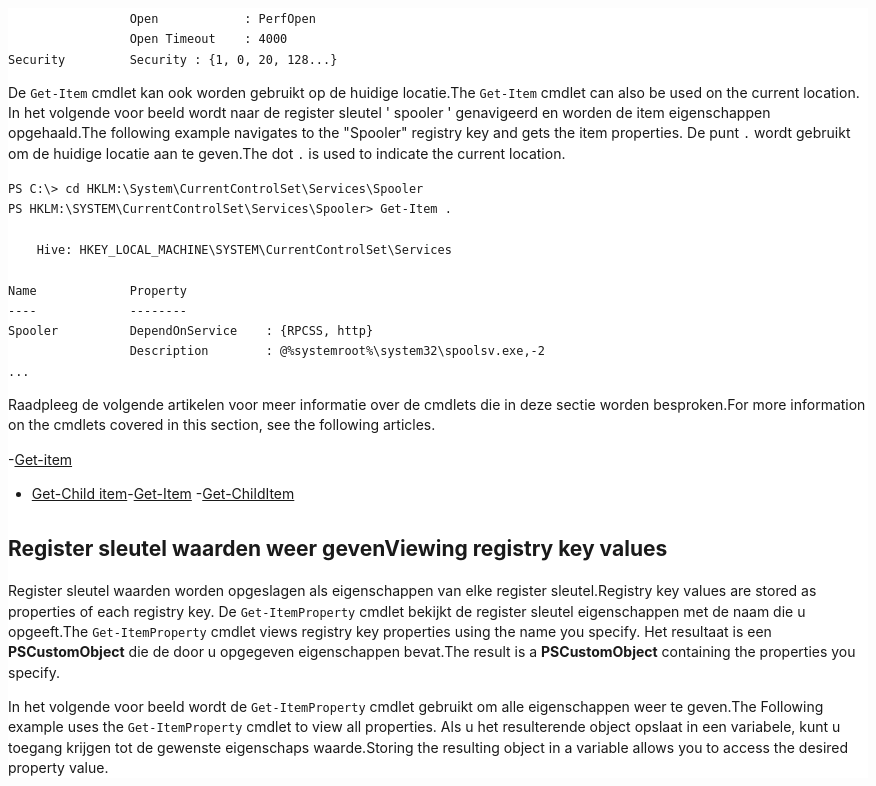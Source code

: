 ```
                 Open            : PerfOpen
                 Open Timeout    : 4000
Security         Security : {1, 0, 20, 128...}
```

<span data-ttu-id="71f82-166">De `Get-Item` cmdlet kan ook worden gebruikt op de huidige locatie.</span><span class="sxs-lookup"><span data-stu-id="71f82-166">The `Get-Item` cmdlet can also be used on the current location.</span></span> <span data-ttu-id="71f82-167">In het volgende voor beeld wordt naar de register sleutel ' spooler ' genavigeerd en worden de item eigenschappen opgehaald.</span><span class="sxs-lookup"><span data-stu-id="71f82-167">The following example navigates to the "Spooler" registry key and gets the item properties.</span></span>
<span data-ttu-id="71f82-168">De punt `.` wordt gebruikt om de huidige locatie aan te geven.</span><span class="sxs-lookup"><span data-stu-id="71f82-168">The dot `.` is used to indicate the current location.</span></span>

```
PS C:\> cd HKLM:\System\CurrentControlSet\Services\Spooler
PS HKLM:\SYSTEM\CurrentControlSet\Services\Spooler> Get-Item .

    Hive: HKEY_LOCAL_MACHINE\SYSTEM\CurrentControlSet\Services

Name             Property
----             --------
Spooler          DependOnService    : {RPCSS, http}
                 Description        : @%systemroot%\system32\spoolsv.exe,-2
...
```

<span data-ttu-id="71f82-169">Raadpleeg de volgende artikelen voor meer informatie over de cmdlets die in deze sectie worden besproken.</span><span class="sxs-lookup"><span data-stu-id="71f82-169">For more information on the cmdlets covered in this section, see the following articles.</span></span>

<span data-ttu-id="71f82-170">-[Get-item](xref:Microsoft.PowerShell.Management.Get-Item) 
- [Get-Child item](xref:Microsoft.PowerShell.Management.Get-ChildItem)</span><span class="sxs-lookup"><span data-stu-id="71f82-170">-[Get-Item](xref:Microsoft.PowerShell.Management.Get-Item)
-[Get-ChildItem](xref:Microsoft.PowerShell.Management.Get-ChildItem)</span></span>

## <a name="viewing-registry-key-values"></a><span data-ttu-id="71f82-171">Register sleutel waarden weer geven</span><span class="sxs-lookup"><span data-stu-id="71f82-171">Viewing registry key values</span></span>

<span data-ttu-id="71f82-172">Register sleutel waarden worden opgeslagen als eigenschappen van elke register sleutel.</span><span class="sxs-lookup"><span data-stu-id="71f82-172">Registry key values are stored as properties of each registry key.</span></span> <span data-ttu-id="71f82-173">De `Get-ItemProperty` cmdlet bekijkt de register sleutel eigenschappen met de naam die u opgeeft.</span><span class="sxs-lookup"><span data-stu-id="71f82-173">The `Get-ItemProperty` cmdlet views registry key properties using the name you specify.</span></span> <span data-ttu-id="71f82-174">Het resultaat is een **PSCustomObject** die de door u opgegeven eigenschappen bevat.</span><span class="sxs-lookup"><span data-stu-id="71f82-174">The result is a **PSCustomObject** containing the properties you specify.</span></span>

<span data-ttu-id="71f82-175">In het volgende voor beeld wordt de `Get-ItemProperty` cmdlet gebruikt om alle eigenschappen weer te geven.</span><span class="sxs-lookup"><span data-stu-id="71f82-175">The Following example uses the `Get-ItemProperty` cmdlet to view all properties.</span></span> <span data-ttu-id="71f82-176">Als u het resulterende object opslaat in een variabele, kunt u toegang krijgen tot de gewenste eigenschaps waarde.</span><span class="sxs-lookup"><span data-stu-id="71f82-176">Storing the resulting object in a variable allows you to access the desired property value.</span></span>
